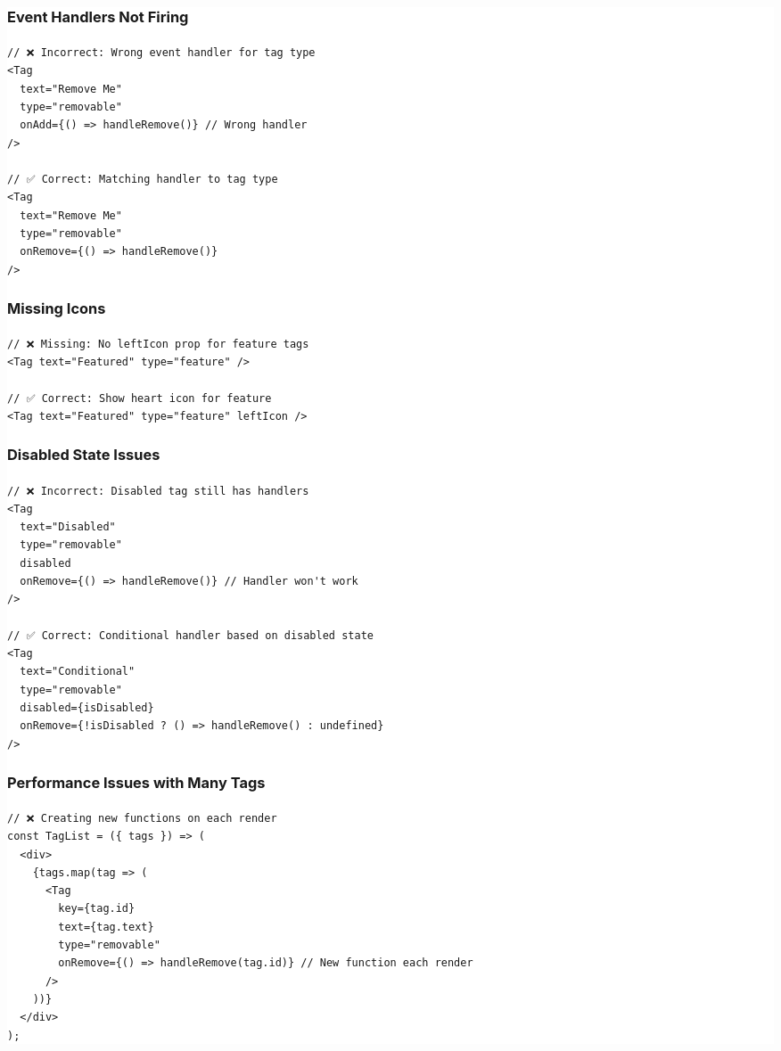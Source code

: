 ### Event Handlers Not Firing

```tsx
// ❌ Incorrect: Wrong event handler for tag type
<Tag
  text="Remove Me"
  type="removable"
  onAdd={() => handleRemove()} // Wrong handler
/>

// ✅ Correct: Matching handler to tag type
<Tag
  text="Remove Me"
  type="removable"
  onRemove={() => handleRemove()}
/>
```

### Missing Icons

```tsx
// ❌ Missing: No leftIcon prop for feature tags
<Tag text="Featured" type="feature" />

// ✅ Correct: Show heart icon for feature
<Tag text="Featured" type="feature" leftIcon />
```

### Disabled State Issues

```tsx
// ❌ Incorrect: Disabled tag still has handlers
<Tag
  text="Disabled"
  type="removable"
  disabled
  onRemove={() => handleRemove()} // Handler won't work
/>

// ✅ Correct: Conditional handler based on disabled state
<Tag
  text="Conditional"
  type="removable"
  disabled={isDisabled}
  onRemove={!isDisabled ? () => handleRemove() : undefined}
/>
```

### Performance Issues with Many Tags

```tsx
// ❌ Creating new functions on each render
const TagList = ({ tags }) => (
  <div>
    {tags.map(tag => (
      <Tag
        key={tag.id}
        text={tag.text}
        type="removable"
        onRemove={() => handleRemove(tag.id)} // New function each render
      />
    ))}
  </div>
);

```